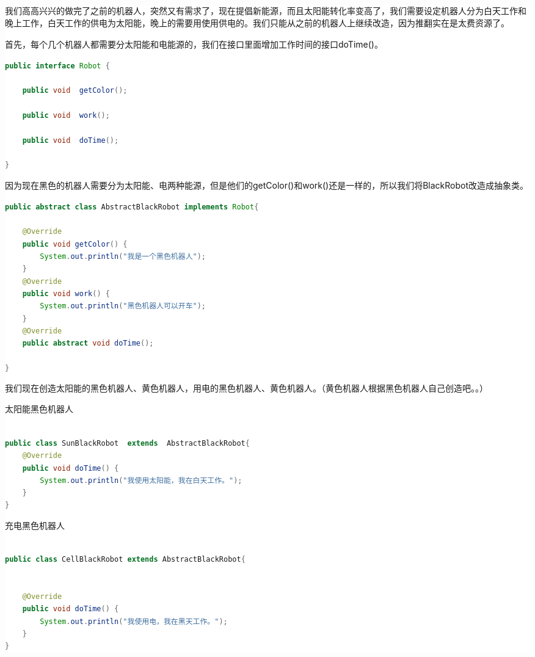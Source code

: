 我们高高兴兴的做完了之前的机器人，突然又有需求了，现在提倡新能源，而且太阳能转化率变高了，我们需要设定机器人分为白天工作和晚上工作，白天工作的供电为太阳能，晚上的需要用使用供电的。我们只能从之前的机器人上继续改造，因为推翻实在是太费资源了。

首先，每个几个机器人都需要分太阳能和电能源的，我们在接口里面增加工作时间的接口doTime()。

``` java
public interface Robot {
    
    public void  getColor();
    
    public void  work();
    
    public void  doTime();
    
}
```

因为现在黑色的机器人需要分为太阳能、电两种能源，但是他们的getColor()和work()还是一样的，所以我们将BlackRobot改造成抽象类。

``` java
public abstract class AbstractBlackRobot implements Robot{
    
    @Override
    public void getColor() {
        System.out.println("我是一个黑色机器人");
    }
    @Override
    public void work() {
        System.out.println("黑色机器人可以开车");
    }
    @Override
    public abstract void doTime();
    
}

```

我们现在创造太阳能的黑色机器人、黄色机器人，用电的黑色机器人、黄色机器人。（黄色机器人根据黑色机器人自己创造吧。。）

太阳能黑色机器人

``` java

public class SunBlackRobot  extends  AbstractBlackRobot{
    @Override
    public void doTime() {
        System.out.println("我使用太阳能，我在白天工作。");
    }
}
```

充电黑色机器人

```java 

public class CellBlackRobot extends AbstractBlackRobot{
    
    
    @Override
    public void doTime() {
        System.out.println("我使用电，我在黑天工作。");
    }
}

```
